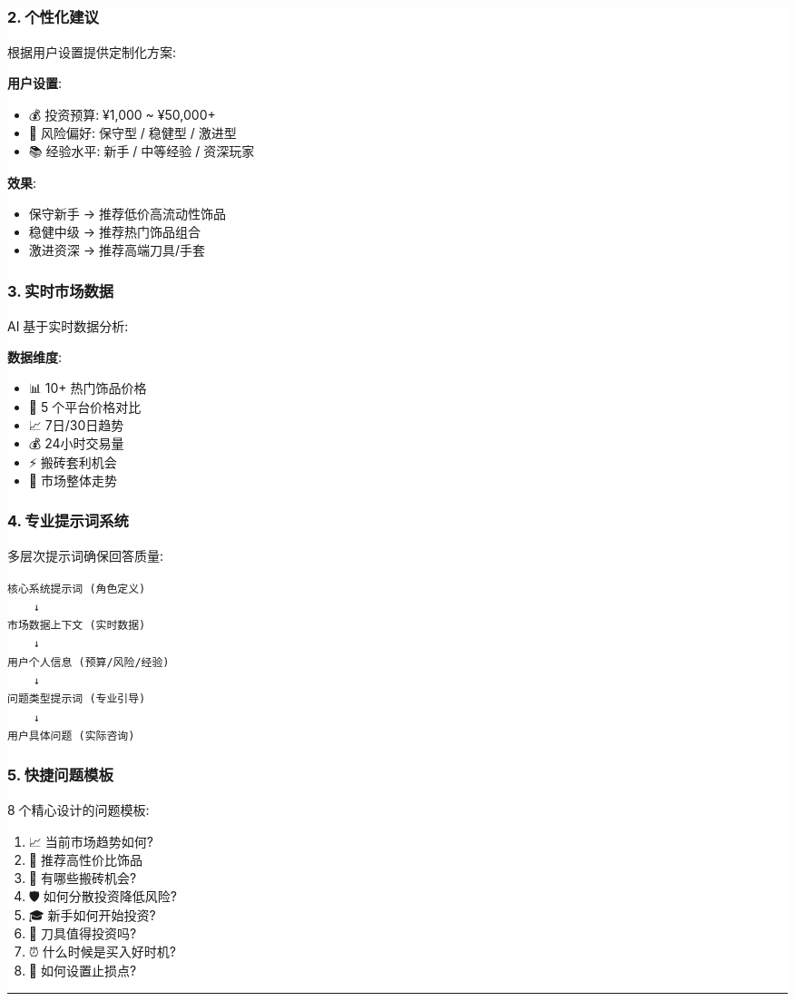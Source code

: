 
### 2. 个性化建议
根据用户设置提供定制化方案:

**用户设置**:
- 💰 投资预算: ¥1,000 ~ ¥50,000+
- 🎯 风险偏好: 保守型 / 稳健型 / 激进型
- 📚 经验水平: 新手 / 中等经验 / 资深玩家

**效果**:
- 保守新手 → 推荐低价高流动性饰品
- 稳健中级 → 推荐热门饰品组合
- 激进资深 → 推荐高端刀具/手套

### 3. 实时市场数据
AI 基于实时数据分析:

**数据维度**:
- 📊 10+ 热门饰品价格
- 🔄 5 个平台价格对比
- 📈 7日/30日趋势
- 💰 24小时交易量
- ⚡ 搬砖套利机会
- 🎯 市场整体走势

### 4. 专业提示词系统
多层次提示词确保回答质量:

```
核心系统提示词 (角色定义)
    ↓
市场数据上下文 (实时数据)
    ↓
用户个人信息 (预算/风险/经验)
    ↓
问题类型提示词 (专业引导)
    ↓
用户具体问题 (实际咨询)
```

### 5. 快捷问题模板
8 个精心设计的问题模板:

1. 📈 当前市场趋势如何?
2. 💎 推荐高性价比饰品
3. 🔄 有哪些搬砖机会?
4. 🛡️ 如何分散投资降低风险?
5. 🎓 新手如何开始投资?
6. 🔪 刀具值得投资吗?
7. ⏰ 什么时候是买入好时机?
8. 🛑 如何设置止损点?

---
